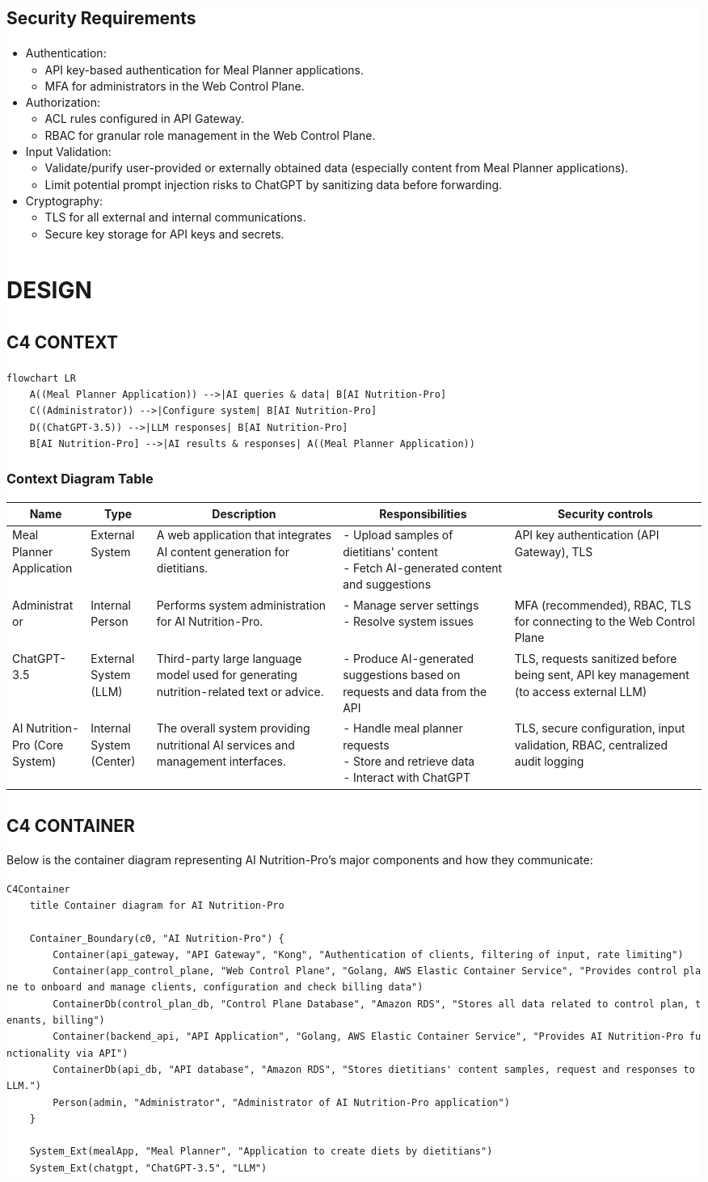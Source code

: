 ## Security Requirements
- Authentication:
  - API key-based authentication for Meal Planner applications.
  - MFA for administrators in the Web Control Plane.
- Authorization:
  - ACL rules configured in API Gateway.
  - RBAC for granular role management in the Web Control Plane.
- Input Validation:
  - Validate/purify user-provided or externally obtained data (especially content from Meal Planner applications).
  - Limit potential prompt injection risks to ChatGPT by sanitizing data before forwarding.
- Cryptography:
  - TLS for all external and internal communications.
  - Secure key storage for API keys and secrets.

# DESIGN

## C4 CONTEXT
```mermaid
flowchart LR
    A((Meal Planner Application)) -->|AI queries & data| B[AI Nutrition-Pro]
    C((Administrator)) -->|Configure system| B[AI Nutrition-Pro]
    D((ChatGPT-3.5)) -->|LLM responses| B[AI Nutrition-Pro]
    B[AI Nutrition-Pro] -->|AI results & responses| A((Meal Planner Application))
```

### Context Diagram Table
| Name                           | Type                    | Description                                                                             | Responsibilities                                                                       | Security controls                                                                                       |
| ------------------------------ | ----------------------- | --------------------------------------------------------------------------------------- | --------------------------------------------------------------------------------------- | -------------------------------------------------------------------------------------------------------- |
| Meal Planner Application       | External System         | A web application that integrates AI content generation for dietitians.                 | - Upload samples of dietitians' content <br/> - Fetch AI-generated content and suggestions | API key authentication (API Gateway), TLS                                                                |
| Administrator                  | Internal Person         | Performs system administration for AI Nutrition-Pro.                                    | - Manage server settings <br/> - Resolve system issues  | MFA (recommended), RBAC, TLS for connecting to the Web Control Plane                                     |
| ChatGPT-3.5                    | External System (LLM)   | Third-party large language model used for generating nutrition-related text or advice.  | - Produce AI-generated suggestions based on requests and data from the API              | TLS, requests sanitized before being sent, API key management (to access external LLM)                   |
| AI Nutrition-Pro (Core System) | Internal System (Center)| The overall system providing nutritional AI services and management interfaces.         | - Handle meal planner requests <br/> - Store and retrieve data <br/> - Interact with ChatGPT | TLS, secure configuration, input validation, RBAC, centralized audit logging                             |

## C4 CONTAINER
Below is the container diagram representing AI Nutrition-Pro’s major components and how they communicate:

```mermaid
C4Container
    title Container diagram for AI Nutrition-Pro

    Container_Boundary(c0, "AI Nutrition-Pro") {
        Container(api_gateway, "API Gateway", "Kong", "Authentication of clients, filtering of input, rate limiting")
        Container(app_control_plane, "Web Control Plane", "Golang, AWS Elastic Container Service", "Provides control plane to onboard and manage clients, configuration and check billing data")
        ContainerDb(control_plan_db, "Control Plane Database", "Amazon RDS", "Stores all data related to control plan, tenants, billing")
        Container(backend_api, "API Application", "Golang, AWS Elastic Container Service", "Provides AI Nutrition-Pro functionality via API")
        ContainerDb(api_db, "API database", "Amazon RDS", "Stores dietitians' content samples, request and responses to LLM.")
        Person(admin, "Administrator", "Administrator of AI Nutrition-Pro application")
    }

    System_Ext(mealApp, "Meal Planner", "Application to create diets by dietitians")
    System_Ext(chatgpt, "ChatGPT-3.5", "LLM")
```